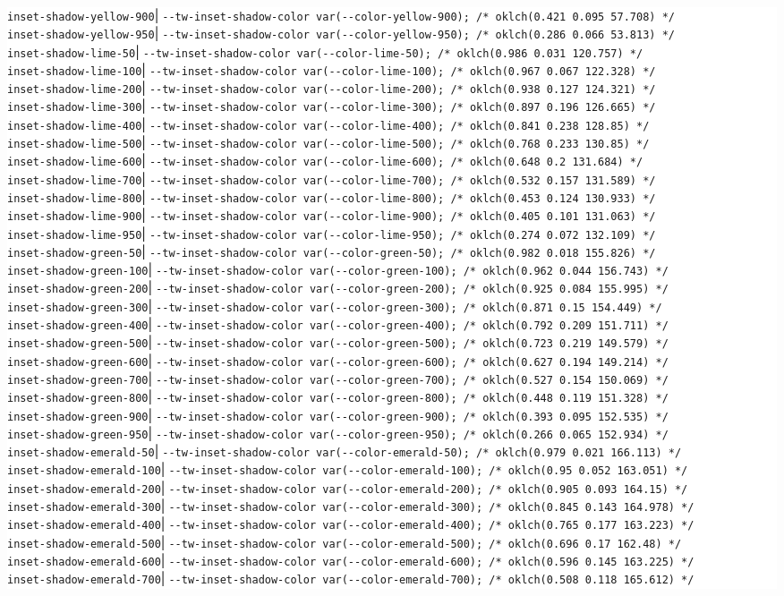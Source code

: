 `inset-shadow-yellow-900`| `--tw-inset-shadow-color var(--color-yellow-900); /* oklch(0.421 0.095 57.708) */`  
`inset-shadow-yellow-950`| `--tw-inset-shadow-color var(--color-yellow-950); /* oklch(0.286 0.066 53.813) */`  
`inset-shadow-lime-50`| `--tw-inset-shadow-color var(--color-lime-50); /* oklch(0.986 0.031 120.757) */`  
`inset-shadow-lime-100`| `--tw-inset-shadow-color var(--color-lime-100); /* oklch(0.967 0.067 122.328) */`  
`inset-shadow-lime-200`| `--tw-inset-shadow-color var(--color-lime-200); /* oklch(0.938 0.127 124.321) */`  
`inset-shadow-lime-300`| `--tw-inset-shadow-color var(--color-lime-300); /* oklch(0.897 0.196 126.665) */`  
`inset-shadow-lime-400`| `--tw-inset-shadow-color var(--color-lime-400); /* oklch(0.841 0.238 128.85) */`  
`inset-shadow-lime-500`| `--tw-inset-shadow-color var(--color-lime-500); /* oklch(0.768 0.233 130.85) */`  
`inset-shadow-lime-600`| `--tw-inset-shadow-color var(--color-lime-600); /* oklch(0.648 0.2 131.684) */`  
`inset-shadow-lime-700`| `--tw-inset-shadow-color var(--color-lime-700); /* oklch(0.532 0.157 131.589) */`  
`inset-shadow-lime-800`| `--tw-inset-shadow-color var(--color-lime-800); /* oklch(0.453 0.124 130.933) */`  
`inset-shadow-lime-900`| `--tw-inset-shadow-color var(--color-lime-900); /* oklch(0.405 0.101 131.063) */`  
`inset-shadow-lime-950`| `--tw-inset-shadow-color var(--color-lime-950); /* oklch(0.274 0.072 132.109) */`  
`inset-shadow-green-50`| `--tw-inset-shadow-color var(--color-green-50); /* oklch(0.982 0.018 155.826) */`  
`inset-shadow-green-100`| `--tw-inset-shadow-color var(--color-green-100); /* oklch(0.962 0.044 156.743) */`  
`inset-shadow-green-200`| `--tw-inset-shadow-color var(--color-green-200); /* oklch(0.925 0.084 155.995) */`  
`inset-shadow-green-300`| `--tw-inset-shadow-color var(--color-green-300); /* oklch(0.871 0.15 154.449) */`  
`inset-shadow-green-400`| `--tw-inset-shadow-color var(--color-green-400); /* oklch(0.792 0.209 151.711) */`  
`inset-shadow-green-500`| `--tw-inset-shadow-color var(--color-green-500); /* oklch(0.723 0.219 149.579) */`  
`inset-shadow-green-600`| `--tw-inset-shadow-color var(--color-green-600); /* oklch(0.627 0.194 149.214) */`  
`inset-shadow-green-700`| `--tw-inset-shadow-color var(--color-green-700); /* oklch(0.527 0.154 150.069) */`  
`inset-shadow-green-800`| `--tw-inset-shadow-color var(--color-green-800); /* oklch(0.448 0.119 151.328) */`  
`inset-shadow-green-900`| `--tw-inset-shadow-color var(--color-green-900); /* oklch(0.393 0.095 152.535) */`  
`inset-shadow-green-950`| `--tw-inset-shadow-color var(--color-green-950); /* oklch(0.266 0.065 152.934) */`  
`inset-shadow-emerald-50`| `--tw-inset-shadow-color var(--color-emerald-50); /* oklch(0.979 0.021 166.113) */`  
`inset-shadow-emerald-100`| `--tw-inset-shadow-color var(--color-emerald-100); /* oklch(0.95 0.052 163.051) */`  
`inset-shadow-emerald-200`| `--tw-inset-shadow-color var(--color-emerald-200); /* oklch(0.905 0.093 164.15) */`  
`inset-shadow-emerald-300`| `--tw-inset-shadow-color var(--color-emerald-300); /* oklch(0.845 0.143 164.978) */`  
`inset-shadow-emerald-400`| `--tw-inset-shadow-color var(--color-emerald-400); /* oklch(0.765 0.177 163.223) */`  
`inset-shadow-emerald-500`| `--tw-inset-shadow-color var(--color-emerald-500); /* oklch(0.696 0.17 162.48) */`  
`inset-shadow-emerald-600`| `--tw-inset-shadow-color var(--color-emerald-600); /* oklch(0.596 0.145 163.225) */`  
`inset-shadow-emerald-700`| `--tw-inset-shadow-color var(--color-emerald-700); /* oklch(0.508 0.118 165.612) */`  